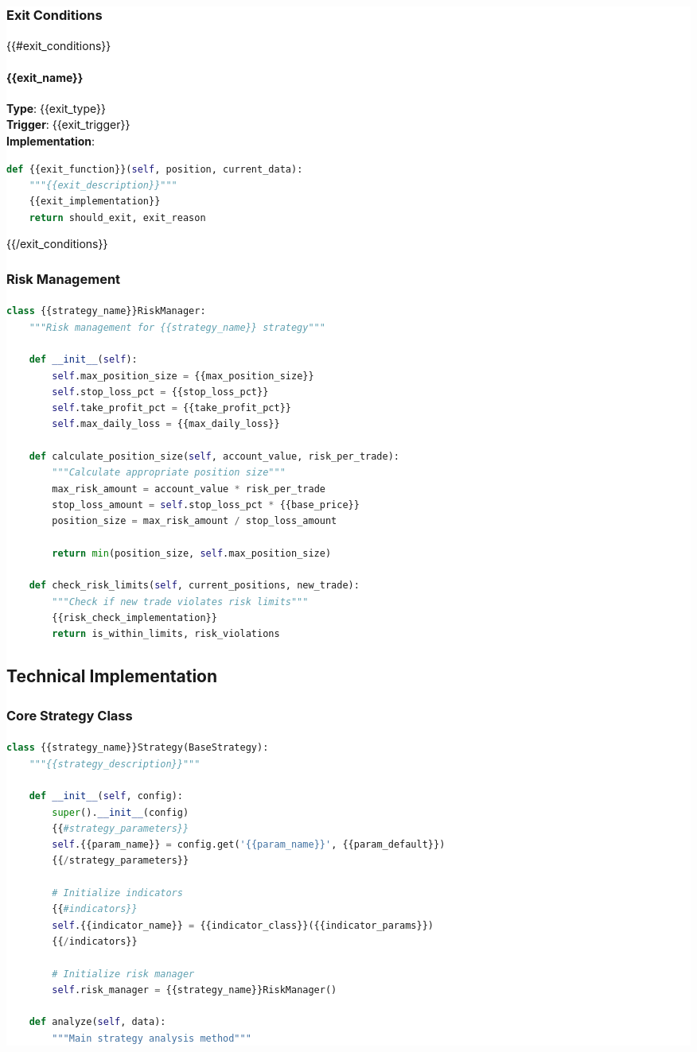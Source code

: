### Exit Conditions
{{#exit_conditions}}
#### {{exit_name}}
**Type**: {{exit_type}}  
**Trigger**: {{exit_trigger}}  
**Implementation**:
```python
def {{exit_function}}(self, position, current_data):
    """{{exit_description}}"""
    {{exit_implementation}}
    return should_exit, exit_reason
```
{{/exit_conditions}}

### Risk Management
```python
class {{strategy_name}}RiskManager:
    """Risk management for {{strategy_name}} strategy"""
    
    def __init__(self):
        self.max_position_size = {{max_position_size}}
        self.stop_loss_pct = {{stop_loss_pct}}
        self.take_profit_pct = {{take_profit_pct}}
        self.max_daily_loss = {{max_daily_loss}}
    
    def calculate_position_size(self, account_value, risk_per_trade):
        """Calculate appropriate position size"""
        max_risk_amount = account_value * risk_per_trade
        stop_loss_amount = self.stop_loss_pct * {{base_price}}
        position_size = max_risk_amount / stop_loss_amount
        
        return min(position_size, self.max_position_size)
    
    def check_risk_limits(self, current_positions, new_trade):
        """Check if new trade violates risk limits"""
        {{risk_check_implementation}}
        return is_within_limits, risk_violations
```

## Technical Implementation

### Core Strategy Class
```python
class {{strategy_name}}Strategy(BaseStrategy):
    """{{strategy_description}}"""
    
    def __init__(self, config):
        super().__init__(config)
        {{#strategy_parameters}}
        self.{{param_name}} = config.get('{{param_name}}', {{param_default}})
        {{/strategy_parameters}}
        
        # Initialize indicators
        {{#indicators}}
        self.{{indicator_name}} = {{indicator_class}}({{indicator_params}})
        {{/indicators}}
        
        # Initialize risk manager
        self.risk_manager = {{strategy_name}}RiskManager()
    
    def analyze(self, data):
        """Main strategy analysis method"""
```